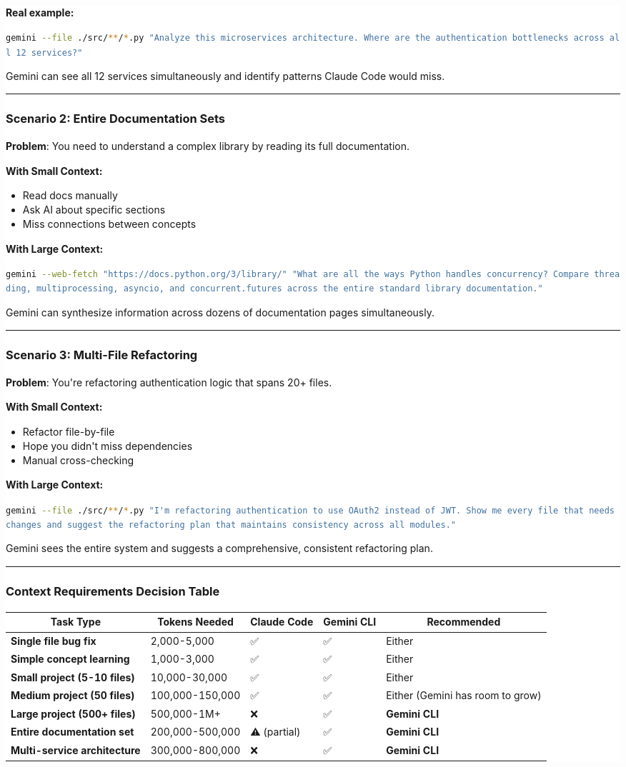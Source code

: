 **Real example:**
```bash
gemini --file ./src/**/*.py "Analyze this microservices architecture. Where are the authentication bottlenecks across all 12 services?"
```

Gemini can see all 12 services simultaneously and identify patterns Claude Code would miss.

---

### Scenario 2: Entire Documentation Sets

**Problem**: You need to understand a complex library by reading its full documentation.

**With Small Context:**
- Read docs manually
- Ask AI about specific sections
- Miss connections between concepts

**With Large Context:**
```bash
gemini --web-fetch "https://docs.python.org/3/library/" "What are all the ways Python handles concurrency? Compare threading, multiprocessing, asyncio, and concurrent.futures across the entire standard library documentation."
```

Gemini can synthesize information across dozens of documentation pages simultaneously.

---

### Scenario 3: Multi-File Refactoring

**Problem**: You're refactoring authentication logic that spans 20+ files.

**With Small Context:**
- Refactor file-by-file
- Hope you didn't miss dependencies
- Manual cross-checking

**With Large Context:**
```bash
gemini --file ./src/**/*.py "I'm refactoring authentication to use OAuth2 instead of JWT. Show me every file that needs changes and suggest the refactoring plan that maintains consistency across all modules."
```

Gemini sees the entire system and suggests a comprehensive, consistent refactoring plan.

---

### Context Requirements Decision Table

| Task Type | Tokens Needed | Claude Code | Gemini CLI | Recommended |
|-----------|---------------|-------------|------------|-------------|
| **Single file bug fix** | 2,000-5,000 | ✅ | ✅ | Either |
| **Simple concept learning** | 1,000-3,000 | ✅ | ✅ | Either |
| **Small project (5-10 files)** | 10,000-30,000 | ✅ | ✅ | Either |
| **Medium project (50 files)** | 100,000-150,000 | ✅ | ✅ | Either (Gemini has room to grow) |
| **Large project (500+ files)** | 500,000-1M+ | ❌ | ✅ | **Gemini CLI** |
| **Entire documentation set** | 200,000-500,000 | ⚠️ (partial) | ✅ | **Gemini CLI** |
| **Multi-service architecture** | 300,000-800,000 | ❌ | ✅ | **Gemini CLI** |
